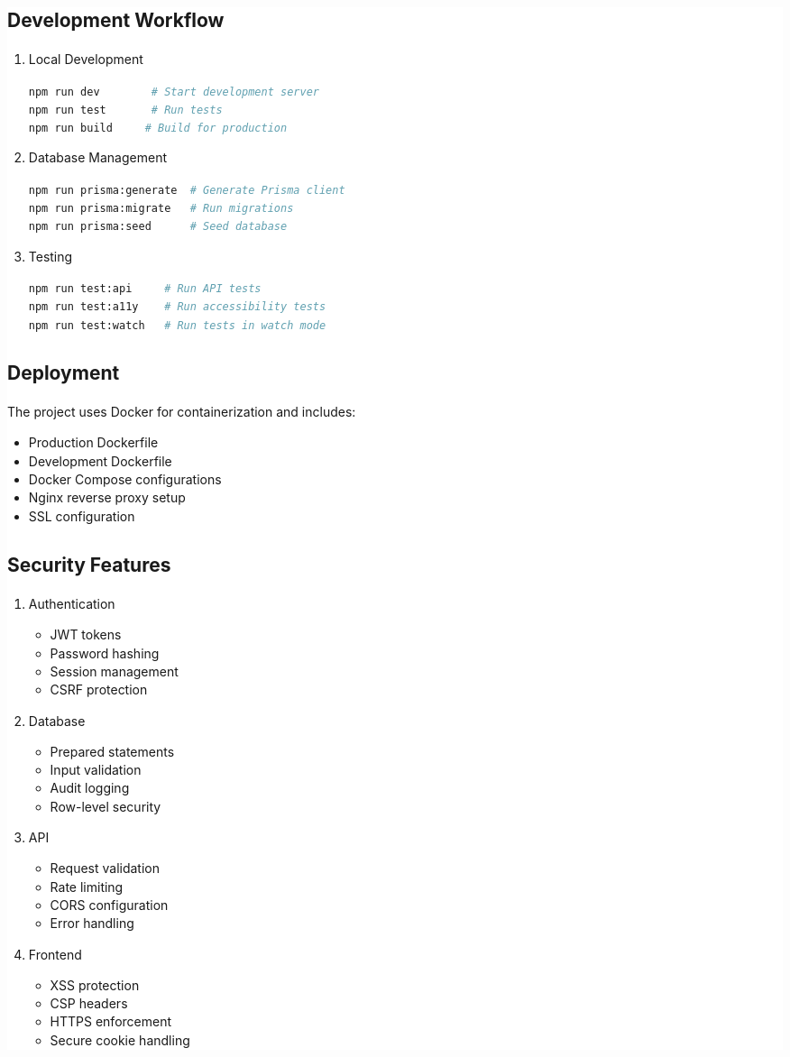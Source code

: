 ## Development Workflow

1. Local Development
   ```bash
   npm run dev        # Start development server
   npm run test       # Run tests
   npm run build     # Build for production
   ```

2. Database Management
   ```bash
   npm run prisma:generate  # Generate Prisma client
   npm run prisma:migrate   # Run migrations
   npm run prisma:seed      # Seed database
   ```

3. Testing
   ```bash
   npm run test:api     # Run API tests
   npm run test:a11y    # Run accessibility tests
   npm run test:watch   # Run tests in watch mode
   ```

## Deployment

The project uses Docker for containerization and includes:
- Production Dockerfile
- Development Dockerfile
- Docker Compose configurations
- Nginx reverse proxy setup
- SSL configuration

## Security Features

1. Authentication
   - JWT tokens
   - Password hashing
   - Session management
   - CSRF protection

2. Database
   - Prepared statements
   - Input validation
   - Audit logging
   - Row-level security

3. API
   - Request validation
   - Rate limiting
   - CORS configuration
   - Error handling

4. Frontend
   - XSS protection
   - CSP headers
   - HTTPS enforcement
   - Secure cookie handling